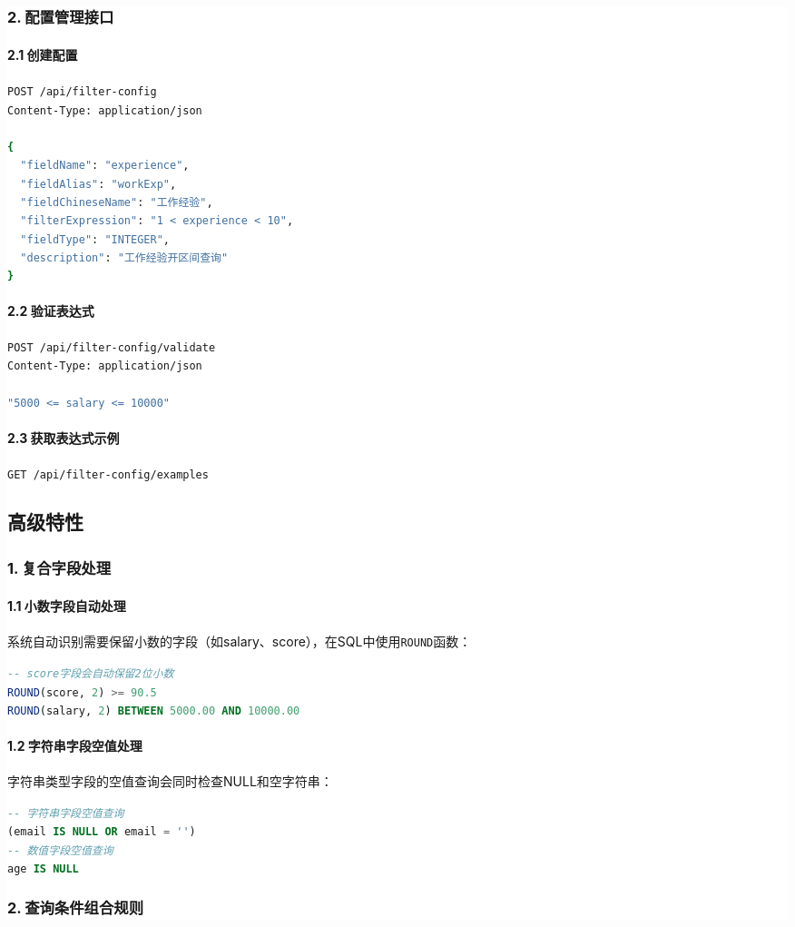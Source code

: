 ### 2. 配置管理接口

#### 2.1 创建配置
```bash
POST /api/filter-config
Content-Type: application/json

{
  "fieldName": "experience",
  "fieldAlias": "workExp",
  "fieldChineseName": "工作经验", 
  "filterExpression": "1 < experience < 10",
  "fieldType": "INTEGER",
  "description": "工作经验开区间查询"
}
```

#### 2.2 验证表达式
```bash
POST /api/filter-config/validate
Content-Type: application/json

"5000 <= salary <= 10000"
```

#### 2.3 获取表达式示例
```bash
GET /api/filter-config/examples
```

## 高级特性

### 1. 复合字段处理

#### 1.1 小数字段自动处理
系统自动识别需要保留小数的字段（如salary、score），在SQL中使用`ROUND`函数：
```sql
-- score字段会自动保留2位小数
ROUND(score, 2) >= 90.5
ROUND(salary, 2) BETWEEN 5000.00 AND 10000.00
```

#### 1.2 字符串字段空值处理
字符串类型字段的空值查询会同时检查NULL和空字符串：
```sql
-- 字符串字段空值查询
(email IS NULL OR email = '')
-- 数值字段空值查询  
age IS NULL
```

### 2. 查询条件组合规则
